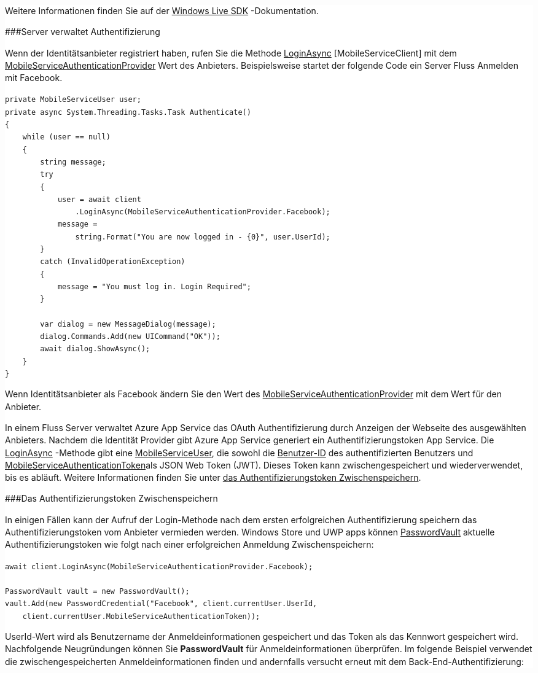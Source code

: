 Weitere Informationen finden Sie auf der [Windows Live SDK] -Dokumentation.

###<a name="serverflow"></a>Server verwaltet Authentifizierung

Wenn der Identitätsanbieter registriert haben, rufen Sie die Methode [LoginAsync] [MobileServiceClient] mit dem [MobileServiceAuthenticationProvider] Wert des Anbieters. Beispielsweise startet der folgende Code ein Server Fluss Anmelden mit Facebook.

    private MobileServiceUser user;
    private async System.Threading.Tasks.Task Authenticate()
    {
        while (user == null)
        {
            string message;
            try
            {
                user = await client
                    .LoginAsync(MobileServiceAuthenticationProvider.Facebook);
                message =
                    string.Format("You are now logged in - {0}", user.UserId);
            }
            catch (InvalidOperationException)
            {
                message = "You must log in. Login Required";
            }

            var dialog = new MessageDialog(message);
            dialog.Commands.Add(new UICommand("OK"));
            await dialog.ShowAsync();
        }
    }

Wenn Identitätsanbieter als Facebook ändern Sie den Wert des [MobileServiceAuthenticationProvider] mit dem Wert für den Anbieter.

In einem Fluss Server verwaltet Azure App Service das OAuth Authentifizierung durch Anzeigen der Webseite des ausgewählten Anbieters.  Nachdem die Identität Provider gibt Azure App Service generiert ein Authentifizierungstoken App Service. Die [LoginAsync] -Methode gibt eine [MobileServiceUser], die sowohl die [Benutzer-ID] des authentifizierten Benutzers und [MobileServiceAuthenticationToken]als JSON Web Token (JWT). Dieses Token kann zwischengespeichert und wiederverwendet, bis es abläuft. Weitere Informationen finden Sie unter [das Authentifizierungstoken Zwischenspeichern](#caching).

###<a name="caching"></a>Das Authentifizierungstoken Zwischenspeichern

In einigen Fällen kann der Aufruf der Login-Methode nach dem ersten erfolgreichen Authentifizierung speichern das Authentifizierungstoken vom Anbieter vermieden werden.  Windows Store und UWP apps können [PasswordVault] aktuelle Authentifizierungstoken wie folgt nach einer erfolgreichen Anmeldung Zwischenspeichern:

    await client.LoginAsync(MobileServiceAuthenticationProvider.Facebook);

    PasswordVault vault = new PasswordVault();
    vault.Add(new PasswordCredential("Facebook", client.currentUser.UserId,
        client.currentUser.MobileServiceAuthenticationToken));

UserId-Wert wird als Benutzername der Anmeldeinformationen gespeichert und das Token als das Kennwort gespeichert wird. Nachfolgende Neugründungen können Sie **PasswordVault** für Anmeldeinformationen überprüfen. Im folgende Beispiel verwendet die zwischengespeicherten Anmeldeinformationen finden und andernfalls versucht erneut mit dem Back-End-Authentifizierung:


[1]: app-service-mobile-windows-store-dotnet-get-started.md
[2]: app-service-mobile-dotnet-backend-how-to-use-server-sdk.md
[3]: app-service-mobile-node-backend-how-to-use-server-sdk.md
[4]: https://msdn.microsoft.com/en-us/library/azure/mt419521(v=azure.10).aspx
[5]: https://github.com/Azure-Samples
[6]: http://www.newtonsoft.com/json/help/html/Properties_T_Newtonsoft_Json_JsonPropertyAttribute.htm
[7]: app-service-mobile-dotnet-backend-how-to-use-server-sdk.md#how-to-define-a-table-controller
[8]: app-service-mobile-node-backend-how-to-use-server-sdk.md#TableOperations
[9]: https://www.nuget.org/packages/Microsoft.Azure.Mobile.Client/
[10]: http://www.symbolsource.org/
[11]: http://www.symbolsource.org/Public/Wiki/Using
[12]: https://msdn.microsoft.com/en-us/library/azure/microsoft.windowsazure.mobileservices.mobileserviceclient(v=azure.10).aspx
[Authentifizierung für Ihre Anwendung hinzufügen]: app-service-mobile-windows-store-dotnet-get-started-users.md
[Offline-Daten synchronisieren in Azure mobiler Apps]: app-service-mobile-offline-data-sync.md
[Push-Benachrichtigung für Ihre Anwendung hinzufügen]: app-service-mobile-windows-store-dotnet-get-started-push.md
[Registrieren Sie Ihrer Anwendung um ein Microsoft-Konto anmelden]: app-service-mobile-how-to-configure-microsoft-authentication.md
[App Service für Active Directory-Konto konfigurieren]: app-service-mobile-how-to-configure-active-directory-authentication.md
[MobileServiceCollection]: https://msdn.microsoft.com/en-us/library/azure/dn250636(v=azure.10).aspx
[MobileServiceIncrementalLoadingCollection]: https://msdn.microsoft.com/en-us/library/azure/dn268408(v=azure.10).aspx
[MobileServiceAuthenticationProvider]: http://msdn.microsoft.com/library/windowsazure/microsoft.windowsazure.mobileservices.mobileserviceauthenticationprovider(v=azure.10).aspx
[MobileServiceUser]: http://msdn.microsoft.com/library/windowsazure/microsoft.windowsazure.mobileservices.mobileserviceuser(v=azure.10).aspx
[MobileServiceAuthenticationToken]: http://msdn.microsoft.com/library/windowsazure/microsoft.windowsazure.mobileservices.mobileserviceuser.mobileserviceauthenticationtoken(v=azure.10).aspx
[GetTable]: https://msdn.microsoft.com/en-us/library/azure/jj554275(v=azure.10).aspx
[erstellt einen Verweis auf eine nicht typisierte Tabelle]: https://msdn.microsoft.com/en-us/library/azure/jj554278(v=azure.10).aspx
[DeleteAsync]: https://msdn.microsoft.com/en-us/library/azure/dn296407(v=azure.10).aspx
[IncludeTotalCount]: https://msdn.microsoft.com/en-us/library/azure/dn250560(v=azure.10).aspx
[InsertAsync]: https://msdn.microsoft.com/en-us/library/azure/dn296400(v=azure.10).aspx
[InvokeApiAsync]: https://msdn.microsoft.com/en-us/library/azure/dn268343(v=azure.10).aspx
[LoginAsync]: https://msdn.microsoft.com/en-us/library/azure/dn296411(v=azure.10).aspx
[LookupAsync]: https://msdn.microsoft.com/en-us/library/azure/jj871654(v=azure.10).aspx
[OrderBy]: https://msdn.microsoft.com/en-us/library/azure/dn250572(v=azure.10).aspx
[OrderByDescending]: https://msdn.microsoft.com/en-us/library/azure/dn250568(v=azure.10).aspx
[ReadAsync]: https://msdn.microsoft.com/en-us/library/azure/mt691741(v=azure.10).aspx
[Übernehmen]: https://msdn.microsoft.com/en-us/library/azure/dn250574(v=azure.10).aspx
[Wählen Sie]: https://msdn.microsoft.com/en-us/library/azure/dn250569(v=azure.10).aspx
[Überspringen]: https://msdn.microsoft.com/en-us/library/azure/dn250573(v=azure.10).aspx
[UpdateAsync]: https://msdn.microsoft.com/en-us/library/azure/dn250536.(v=azure.10)aspx
[Benutzer-ID]: http://msdn.microsoft.com/library/windowsazure/microsoft.windowsazure.mobileservices.mobileserviceuser.userid(v=azure.10).aspx
[Wo]: https://msdn.microsoft.com/en-us/library/azure/dn250579(v=azure.10).aspx
[Azure-portal]: https://portal.azure.com/
[Azure-Verwaltungsportal]: https://manage.windowsazure.com/
[EnableQueryAttribute]: https://msdn.microsoft.com/library/system.web.http.odata.enablequeryattribute.aspx
[Guid.NewGuid]: https://msdn.microsoft.com/en-us/library/system.guid.newguid(v=vs.110).aspx
[ISupportIncrementalLoading]: http://msdn.microsoft.com/library/windows/apps/Hh701916.aspx
[Windows-Entwicklungscenter]: https://dev.windows.com/en-us/overview
[DelegatingHandler]: https://msdn.microsoft.com/library/system.net.http.delegatinghandler(v=vs.110).aspx
[Windows Live SDK]: https://msdn.microsoft.com/en-us/library/bb404787.aspx
[PasswordVault]: http://msdn.microsoft.com/library/windows/apps/windows.security.credentials.passwordvault.aspx
[ProtectedData]: http://msdn.microsoft.com/library/system.security.cryptography.protecteddata%28VS.95%29.aspx
[Benachrichtigung Hubs APIs]: https://msdn.microsoft.com/library/azure/dn495101.aspx
[Beispiel für Mobile Apps-Dateien]: https://github.com/Azure-Samples/app-service-mobile-dotnet-todo-list-files
[LoggingHandler]: https://github.com/Azure-Samples/app-service-mobile-dotnet-todo-list-files/blob/master/src/client/MobileAppsFilesSample/Helpers/LoggingHandler.cs#L63
[OData v3-Dokumentation]: http://www.odata.org/documentation/odata-version-3-0/
[Fiddler]: http://www.telerik.com/fiddler
[Json.NET]: http://www.newtonsoft.com/json
[Xamarin.Auth]: https://components.xamarin.com/view/xamarin.auth/
[AuthStore.cs]: (https://github.com/azure-appservice-samples/ContosoMoments/blob/dev/src/Mobile/ContosoMoments/Helpers/AuthStore.cs)
[ContosoMoments Foto-sharing-Beispiel]: https://github.com/azure-appservice-samples/ContosoMoments